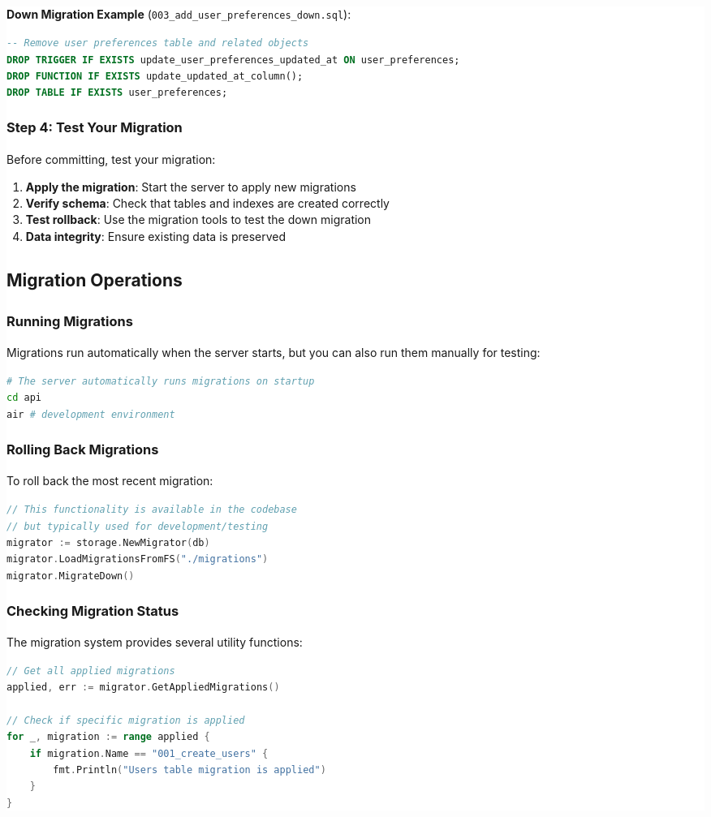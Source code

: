 **Down Migration Example** (`003_add_user_preferences_down.sql`):

```sql
-- Remove user preferences table and related objects
DROP TRIGGER IF EXISTS update_user_preferences_updated_at ON user_preferences;
DROP FUNCTION IF EXISTS update_updated_at_column();
DROP TABLE IF EXISTS user_preferences;
```

### Step 4: Test Your Migration

Before committing, test your migration:

1. **Apply the migration**: Start the server to apply new migrations
2. **Verify schema**: Check that tables and indexes are created correctly
3. **Test rollback**: Use the migration tools to test the down migration
4. **Data integrity**: Ensure existing data is preserved

## Migration Operations

### Running Migrations

Migrations run automatically when the server starts, but you can also run them manually for testing:

```bash
# The server automatically runs migrations on startup
cd api
air # development environment
```

### Rolling Back Migrations

To roll back the most recent migration:

```go
// This functionality is available in the codebase
// but typically used for development/testing
migrator := storage.NewMigrator(db)
migrator.LoadMigrationsFromFS("./migrations")
migrator.MigrateDown()
```

### Checking Migration Status

The migration system provides several utility functions:

```go
// Get all applied migrations
applied, err := migrator.GetAppliedMigrations()

// Check if specific migration is applied
for _, migration := range applied {
    if migration.Name == "001_create_users" {
        fmt.Println("Users table migration is applied")
    }
}
```
